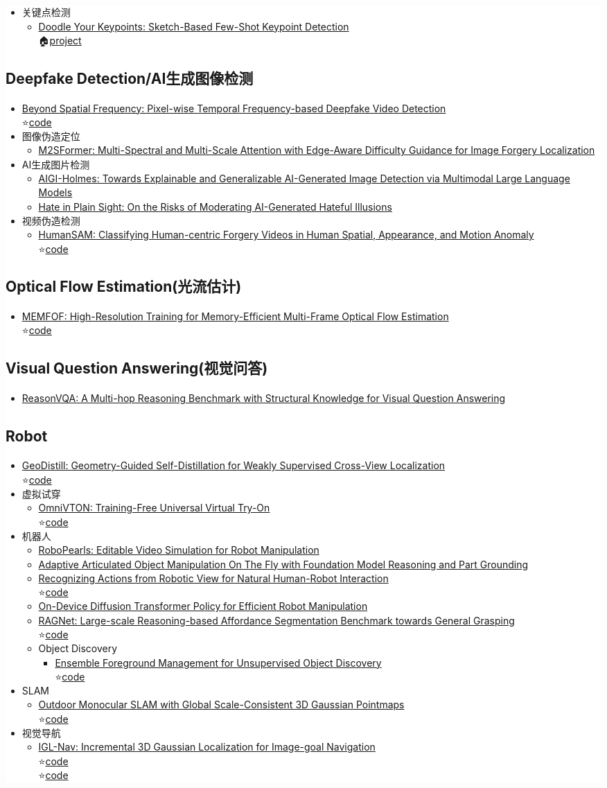 ##
* 关键点检测
  * [Doodle Your Keypoints: Sketch-Based Few-Shot Keypoint Detection](https://arxiv.org/pdf/2507.07994v1)<br>:house:[project](https://subhajitmaity.me/DYKp)

## Deepfake Detection/AI生成图像检测
* [Beyond Spatial Frequency: Pixel-wise Temporal Frequency-based Deepfake Video Detection](https://arxiv.org/pdf/2507.02398v1)<br>:star:[code](https://github.com/rama0126/PwTF-DVD)
* 图像伪造定位
  * [M2SFormer: Multi-Spectral and Multi-Scale Attention with Edge-Aware Difficulty Guidance for Image Forgery Localization](http://arxiv.org/pdf/2506.20922v1)
* AI生成图片检测
  * [AIGI-Holmes: Towards Explainable and Generalizable AI-Generated Image Detection via Multimodal Large Language Models](https://arxiv.org/pdf/2507.02664v1)
  * [Hate in Plain Sight: On the Risks of Moderating AI-Generated Hateful Illusions](https://arxiv.org/pdf/2507.22617v1)
* 视频伪造检测
  * [HumanSAM: Classifying Human-centric Forgery Videos in Human Spatial, Appearance, and Motion Anomaly](https://arxiv.org/pdf/2507.19924v1)<br>:star:[code](https://dejian-lc.github.io/humansam/)

## Optical Flow Estimation(光流估计)
* [MEMFOF: High-Resolution Training for Memory-Efficient Multi-Frame Optical Flow Estimation](https://arxiv.org/pdf/2506.23151v1)<br>:star:[code](https://github.com/msu-video-group/memfof)

## Visual Question Answering(视觉问答)
* [ReasonVQA: A Multi-hop Reasoning Benchmark with Structural Knowledge for Visual Question Answering](https://arxiv.org/pdf/2507.16403v1)

## Robot
* [GeoDistill: Geometry-Guided Self-Distillation for Weakly Supervised Cross-View Localization](https://arxiv.org/pdf/2507.10935v1)<br>:star:[code](https://github.com/tongshw/GeoDistill)
* 虚拟试穿
  * [OmniVTON: Training-Free Universal Virtual Try-On](https://arxiv.org/pdf/2507.15037v1)<br>:star:[code](https://github.com/Jerome-Young/OmniVTON)
* 机器人
  * [RoboPearls: Editable Video Simulation for Robot Manipulation](https://arxiv.org/pdf/2506.22756v1)
  * [Adaptive Articulated Object Manipulation On The Fly with Foundation Model Reasoning and Part Grounding](https://arxiv.org/pdf/2507.18276v1)
  * [Recognizing Actions from Robotic View for Natural Human-Robot Interaction](https://arxiv.org/pdf/2507.22522v1)<br>:star:[code](https://github.com/wangzy01/ACTIVE-Action-from-Robotic-View)
  * [On-Device Diffusion Transformer Policy for Efficient Robot Manipulation](https://arxiv.org/pdf/2508.00697v1)
  * [RAGNet: Large-scale Reasoning-based Affordance Segmentation Benchmark towards General Grasping](https://arxiv.org/pdf/2507.23734v1)<br>:star:[code](https://github.com/wudongming97/AffordanceNet)
  * Object Discovery
    * [Ensemble Foreground Management for Unsupervised Object Discovery](https://arxiv.org/pdf/2507.20860v1)<br>:star:[code](https://github.com/YFaris/UnionCut)
* SLAM
  * [Outdoor Monocular SLAM with Global Scale-Consistent 3D Gaussian Pointmaps](https://arxiv.org/pdf/2507.03737v1)<br>:star:[code](https://3dagentworld.github.io/S3PO-GS/)
* 视觉导航
  * [IGL-Nav: Incremental 3D Gaussian Localization for Image-goal Navigation](https://arxiv.org/pdf/2508.00823v1)<br>:star:[code](https://gwxuan.github.io/IGL-Nav/)<br>:star:[code](https://github.com/gwxuan/igl-nav)
